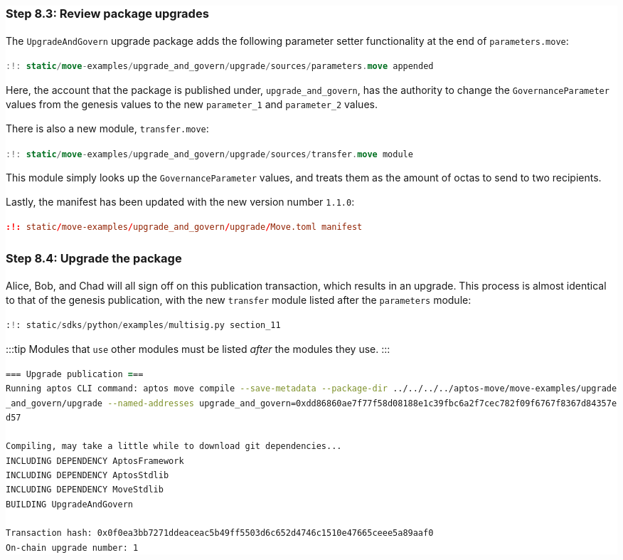 ### Step 8.3: Review package upgrades

The `UpgradeAndGovern` upgrade package adds the following parameter setter functionality at the end of `parameters.move`:

```rust title=parameters.move
:!: static/move-examples/upgrade_and_govern/upgrade/sources/parameters.move appended
```

Here, the account that the package is published under, `upgrade_and_govern`, has the authority to change the `GovernanceParameter` values from the genesis values to the new `parameter_1` and `parameter_2` values.

There is also a new module, `transfer.move`:

```rust title=transfer.move
:!: static/move-examples/upgrade_and_govern/upgrade/sources/transfer.move module
```

This module simply looks up the `GovernanceParameter` values, and treats them as the amount of octas to send to two recipients.

Lastly, the manifest has been updated with the new version number `1.1.0`:

```toml title=Move.toml
:!: static/move-examples/upgrade_and_govern/upgrade/Move.toml manifest
```

### Step 8.4: Upgrade the package

Alice, Bob, and Chad will all sign off on this publication transaction, which results in an upgrade.
This process is almost identical to that of the genesis publication, with the new `transfer` module listed after the `parameters` module:

```python title="multisig.py snippet"
:!: static/sdks/python/examples/multisig.py section_11
```

:::tip
Modules that `use` other modules must be listed *after* the modules they use.
:::

```zsh title=Output
=== Upgrade publication ===
Running aptos CLI command: aptos move compile --save-metadata --package-dir ../../../../aptos-move/move-examples/upgrade_and_govern/upgrade --named-addresses upgrade_and_govern=0xdd86860ae7f77f58d08188e1c39fbc6a2f7cec782f09f6767f8367d84357ed57

Compiling, may take a little while to download git dependencies...
INCLUDING DEPENDENCY AptosFramework
INCLUDING DEPENDENCY AptosStdlib
INCLUDING DEPENDENCY MoveStdlib
BUILDING UpgradeAndGovern

Transaction hash: 0x0f0ea3bb7271ddeaceac5b49ff5503d6c652d4746c1510e47665ceee5a89aaf0
On-chain upgrade number: 1
```
